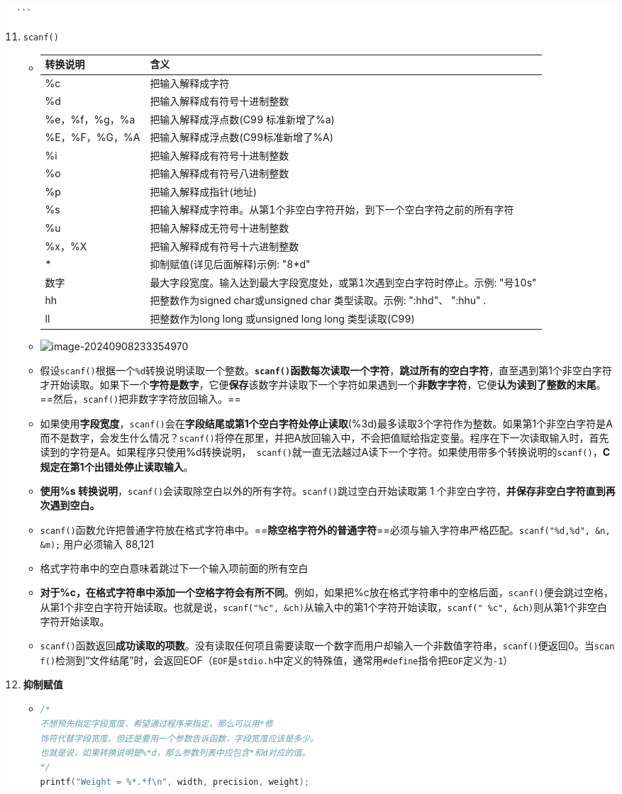       ```

11. `scanf()`

    - | 转换说明       | 含义                                                         |
      | -------------- | ------------------------------------------------------------ |
      | %c             | 把输入解释成字符                                             |
      | %d             | 把输入解释成有符号十进制整数                                 |
      | %e，%f，%g，%a | 把输入解释成浮点数(C99 标准新增了%a)                         |
      | %E，%F，%G，%A | 把输入解释成浮点数(C99标准新增了%A)                          |
      | %i             | 把输入解释成有符号十进制整数                                 |
      | %o             | 把输入解释成有符号八进制整数                                 |
      | %p             | 把输入解释成指针(地址)                                       |
      | %s             | 把输入解释成字符串。从第1个非空白字符开始，到下一个空白字符之前的所有字符 |
      | %u             | 把输入解释成无符号十进制整数                                 |
      | %x，%X         | 把输入解释成有符号十六进制整数                               |
      | *              | 抑制赋值(详见后面解释)示例: "8*d"                            |
      | 数字           | 最大字段宽度。输入达到最大字段宽度处，或第1次遇到空白字符时停止。示例: "号10s" |
      | hh             | 把整数作为signed char或unsigned char 类型读取。示例: ":hhd"、 ":hhu" . |
      | ll             | 把整数作为long long 或unsigned long long 类型读取(C99)       |

    - ![image-20240908233354970](C:\Users\fate_\AppData\Roaming\Typora\typora-user-images\image-20240908233354970.png)
    - 假设`scanf()`根据一个`%d`转换说明读取一个整数。**`scanf()`函数每次读取一个字符**，**跳过所有的空白字符**，直至遇到第1个非空白字符才开始读取。如果下一个**字符是数字**，它便**保存**该数字并读取下一个字符如果遇到一个**非数字字符**，它便**认为读到了整数的末尾**。==然后，`scanf()`把非数字字符放回输入。==
    - 如果使用**字段宽度**，`scanf()`会在**字段结尾或第1个空白字符处停止读取**(%3d)最多读取3个字符作为整数。如果第1个非空白字符是A而不是数字，会发生什么情况？`scanf()`将停在那里，并把A放回输入中，不会把值赋给指定变量。程序在下一次读取输入时，首先读到的字符是A。如果程序只使用%d转换说明，` scanf()`就一直无法越过A读下一个字符。如果使用带多个转换说明的`scanf()`，**C规定在第1个出错处停止读取输入**。
    - **使用%s 转换说明**，`scanf()`会读取除空白以外的所有字符。`scanf()`跳过空白开始读取第 1 个非空白字符，**并保存非空白字符直到再次遇到空白。**
    - `scanf()`函数允许把普通字符放在格式字符串中。==**除空格字符外的普通字符**==必须与输入字符串严格匹配。`scanf("%d,%d", &n, &m);` 用户必须输入 88,121
    - 格式字符串中的空白意味着跳过下一个输入项前面的所有空白
    - **对于%c，在格式字符串中添加一个空格字符会有所不同**。例如，如果把%c放在格式字符串中的空格后面，`scanf()`便会跳过空格，从第1个非空白字符开始读取。也就是说，`scanf("%c", &ch)`从输入中的第1个字符开始读取，`scanf(" %c", &ch)`则从第1个非空白字符开始读取。
    - `scanf()`函数返回**成功读取的项数**。没有读取任何项且需要读取一个数字而用户却输入一个非数值字符串，`scanf()`便返回0。当`scanf()`检测到“文件结尾”时，会返回EOF（`EOF`是`stdio.h`中定义的特殊值，通常用`#define`指令把`EOF`定义为`-1`）

12. **抑制赋值**

    - ```c
      /*
      不想预先指定字段宽度，希望通过程序来指定，那么可以用*修
      饰符代替字段宽度。但还是要用一个参数告诉函数，字段宽度应该是多少。
      也就是说，如果转换说明是%*d，那么参数列表中应包含*和d对应的值。
      */
      printf("Weight = %*.*f\n", width, precision, weight);
      